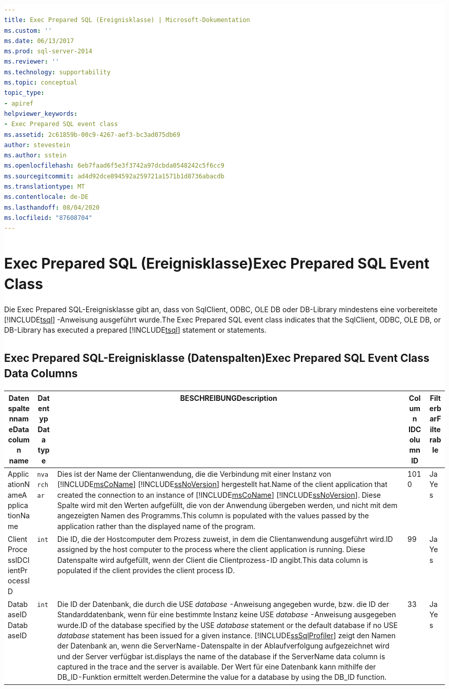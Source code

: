 ```yaml
---
title: Exec Prepared SQL (Ereignisklasse) | Microsoft-Dokumentation
ms.custom: ''
ms.date: 06/13/2017
ms.prod: sql-server-2014
ms.reviewer: ''
ms.technology: supportability
ms.topic: conceptual
topic_type:
- apiref
helpviewer_keywords:
- Exec Prepared SQL event class
ms.assetid: 2c61859b-00c9-4267-aef3-bc3ad075db69
author: stevestein
ms.author: sstein
ms.openlocfilehash: 6eb7faad6f5e3f3742a97dcbda0548242c5f6cc9
ms.sourcegitcommit: ad4d92dce894592a259721a1571b1d8736abacdb
ms.translationtype: MT
ms.contentlocale: de-DE
ms.lasthandoff: 08/04/2020
ms.locfileid: "87608704"
---
```

# <a name="exec-prepared-sql-event-class"></a><span data-ttu-id="ad7b7-102">Exec Prepared SQL (Ereignisklasse)</span><span class="sxs-lookup"><span data-stu-id="ad7b7-102">Exec Prepared SQL Event Class</span></span>
  <span data-ttu-id="ad7b7-103">Die Exec Prepared SQL-Ereignisklasse gibt an, dass von SqlClient, ODBC, OLE DB oder DB-Library mindestens eine vorbereitete [!INCLUDE[tsql](../../includes/tsql-md.md)] -Anweisung ausgeführt wurde.</span><span class="sxs-lookup"><span data-stu-id="ad7b7-103">The Exec Prepared SQL event class indicates that the SqlClient, ODBC, OLE DB, or DB-Library has executed a prepared [!INCLUDE[tsql](../../includes/tsql-md.md)] statement or statements.</span></span>  
  
## <a name="exec-prepared-sql-event-class-data-columns"></a><span data-ttu-id="ad7b7-104">Exec Prepared SQL-Ereignisklasse (Datenspalten)</span><span class="sxs-lookup"><span data-stu-id="ad7b7-104">Exec Prepared SQL Event Class Data Columns</span></span>  
  
|<span data-ttu-id="ad7b7-105">Datenspaltenname</span><span class="sxs-lookup"><span data-stu-id="ad7b7-105">Data column name</span></span>|<span data-ttu-id="ad7b7-106">Datentyp</span><span class="sxs-lookup"><span data-stu-id="ad7b7-106">Data type</span></span>|<span data-ttu-id="ad7b7-107">BESCHREIBUNG</span><span class="sxs-lookup"><span data-stu-id="ad7b7-107">Description</span></span>|<span data-ttu-id="ad7b7-108">Column ID</span><span class="sxs-lookup"><span data-stu-id="ad7b7-108">Column ID</span></span>|<span data-ttu-id="ad7b7-109">Filterbar</span><span class="sxs-lookup"><span data-stu-id="ad7b7-109">Filterable</span></span>|  
|----------------------|---------------|-----------------|---------------|----------------|  
|<span data-ttu-id="ad7b7-110">ApplicationName</span><span class="sxs-lookup"><span data-stu-id="ad7b7-110">ApplicationName</span></span>|`nvarchar`|<span data-ttu-id="ad7b7-111">Dies ist der Name der Clientanwendung, die die Verbindung mit einer Instanz von [!INCLUDE[msCoName](../../includes/msconame-md.md)] [!INCLUDE[ssNoVersion](../../includes/ssnoversion-md.md)] hergestellt hat.</span><span class="sxs-lookup"><span data-stu-id="ad7b7-111">Name of the client application that created the connection to an instance of [!INCLUDE[msCoName](../../includes/msconame-md.md)] [!INCLUDE[ssNoVersion](../../includes/ssnoversion-md.md)].</span></span> <span data-ttu-id="ad7b7-112">Diese Spalte wird mit den Werten aufgefüllt, die von der Anwendung übergeben werden, und nicht mit dem angezeigten Namen des Programms.</span><span class="sxs-lookup"><span data-stu-id="ad7b7-112">This column is populated with the values passed by the application rather than the displayed name of the program.</span></span>|<span data-ttu-id="ad7b7-113">10</span><span class="sxs-lookup"><span data-stu-id="ad7b7-113">10</span></span>|<span data-ttu-id="ad7b7-114">Ja</span><span class="sxs-lookup"><span data-stu-id="ad7b7-114">Yes</span></span>|  
|<span data-ttu-id="ad7b7-115">ClientProcessID</span><span class="sxs-lookup"><span data-stu-id="ad7b7-115">ClientProcessID</span></span>|`int`|<span data-ttu-id="ad7b7-116">Die ID, die der Hostcomputer dem Prozess zuweist, in dem die Clientanwendung ausgeführt wird.</span><span class="sxs-lookup"><span data-stu-id="ad7b7-116">ID assigned by the host computer to the process where the client application is running.</span></span> <span data-ttu-id="ad7b7-117">Diese Datenspalte wird aufgefüllt, wenn der Client die Clientprozess-ID angibt.</span><span class="sxs-lookup"><span data-stu-id="ad7b7-117">This data column is populated if the client provides the client process ID.</span></span>|<span data-ttu-id="ad7b7-118">9</span><span class="sxs-lookup"><span data-stu-id="ad7b7-118">9</span></span>|<span data-ttu-id="ad7b7-119">Ja</span><span class="sxs-lookup"><span data-stu-id="ad7b7-119">Yes</span></span>|  
|<span data-ttu-id="ad7b7-120">DatabaseID</span><span class="sxs-lookup"><span data-stu-id="ad7b7-120">DatabaseID</span></span>|`int`|<span data-ttu-id="ad7b7-121">Die ID der Datenbank, die durch die USE *database* -Anweisung angegeben wurde, bzw. die ID der Standarddatenbank, wenn für eine bestimmte Instanz keine USE *database* -Anweisung ausgegeben wurde.</span><span class="sxs-lookup"><span data-stu-id="ad7b7-121">ID of the database specified by the USE *database* statement or the default database if no USE *database* statement has been issued for a given instance.</span></span> [!INCLUDE[ssSqlProfiler](../../includes/sssqlprofiler-md.md)] <span data-ttu-id="ad7b7-122">zeigt den Namen der Datenbank an, wenn die ServerName-Datenspalte in der Ablaufverfolgung aufgezeichnet wird und der Server verfügbar ist.</span><span class="sxs-lookup"><span data-stu-id="ad7b7-122">displays the name of the database if the ServerName data column is captured in the trace and the server is available.</span></span> <span data-ttu-id="ad7b7-123">Der Wert für eine Datenbank kann mithilfe der DB_ID-Funktion ermittelt werden.</span><span class="sxs-lookup"><span data-stu-id="ad7b7-123">Determine the value for a database by using the DB_ID function.</span></span>|<span data-ttu-id="ad7b7-124">3</span><span class="sxs-lookup"><span data-stu-id="ad7b7-124">3</span></span>|<span data-ttu-id="ad7b7-125">Ja</span><span class="sxs-lookup"><span data-stu-id="ad7b7-125">Yes</span></span>|  
